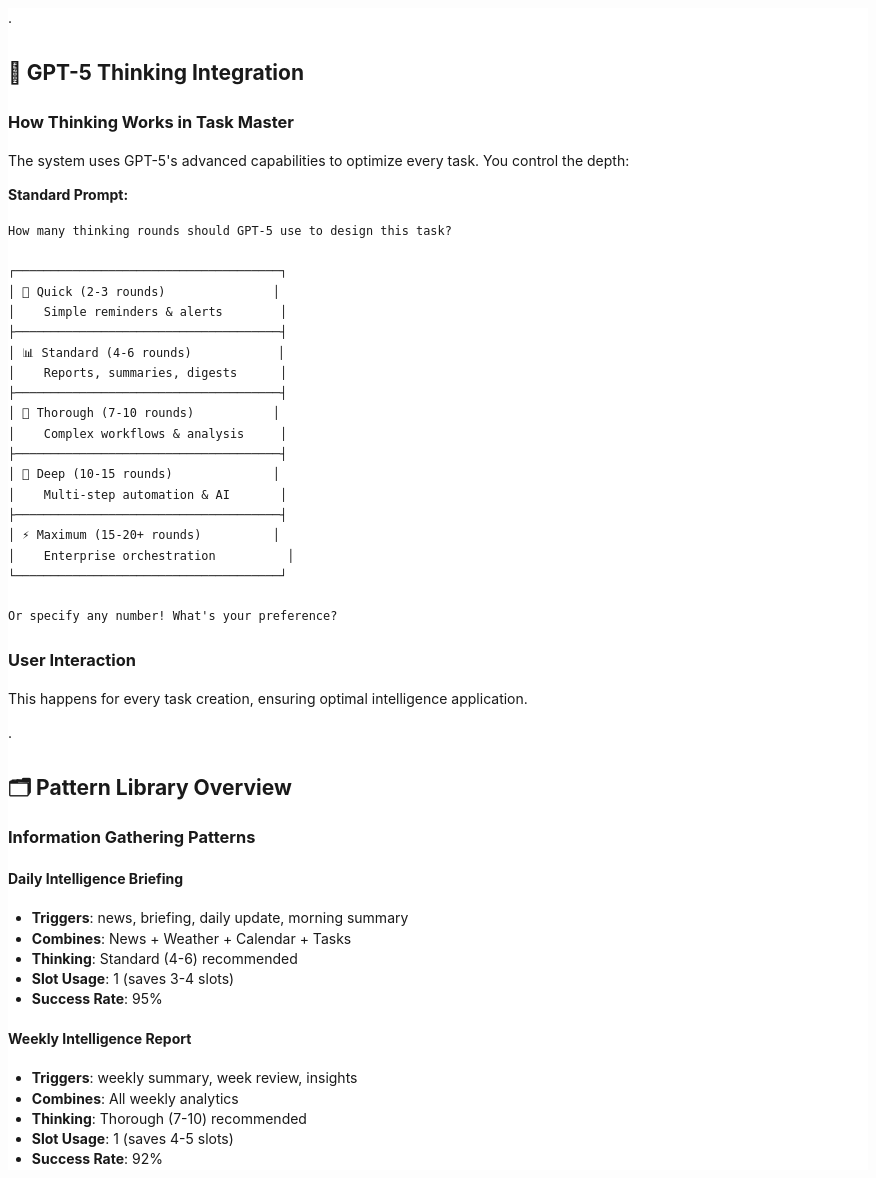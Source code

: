 .

## 🧠 GPT-5 Thinking Integration

### How Thinking Works in Task Master

The system uses GPT-5's advanced capabilities to optimize every task. You control the depth:

**Standard Prompt:**
```
How many thinking rounds should GPT-5 use to design this task?

┌─────────────────────────────────────┐
│ 🚀 Quick (2-3 rounds)               │
│    Simple reminders & alerts        │
├─────────────────────────────────────┤
│ 📊 Standard (4-6 rounds)            │
│    Reports, summaries, digests      │
├─────────────────────────────────────┤
│ 🎯 Thorough (7-10 rounds)           │
│    Complex workflows & analysis     │
├─────────────────────────────────────┤
│ 🧠 Deep (10-15 rounds)              │
│    Multi-step automation & AI       │
├─────────────────────────────────────┤
│ ⚡ Maximum (15-20+ rounds)          │
│    Enterprise orchestration          │
└─────────────────────────────────────┘

Or specify any number! What's your preference?
```

### User Interaction
This happens for every task creation, ensuring optimal intelligence application.

.

## 🗂️ Pattern Library Overview

### Information Gathering Patterns

#### Daily Intelligence Briefing
- **Triggers**: news, briefing, daily update, morning summary
- **Combines**: News + Weather + Calendar + Tasks
- **Thinking**: Standard (4-6) recommended
- **Slot Usage**: 1 (saves 3-4 slots)
- **Success Rate**: 95%

#### Weekly Intelligence Report
- **Triggers**: weekly summary, week review, insights
- **Combines**: All weekly analytics
- **Thinking**: Thorough (7-10) recommended
- **Slot Usage**: 1 (saves 4-5 slots)
- **Success Rate**: 92%
